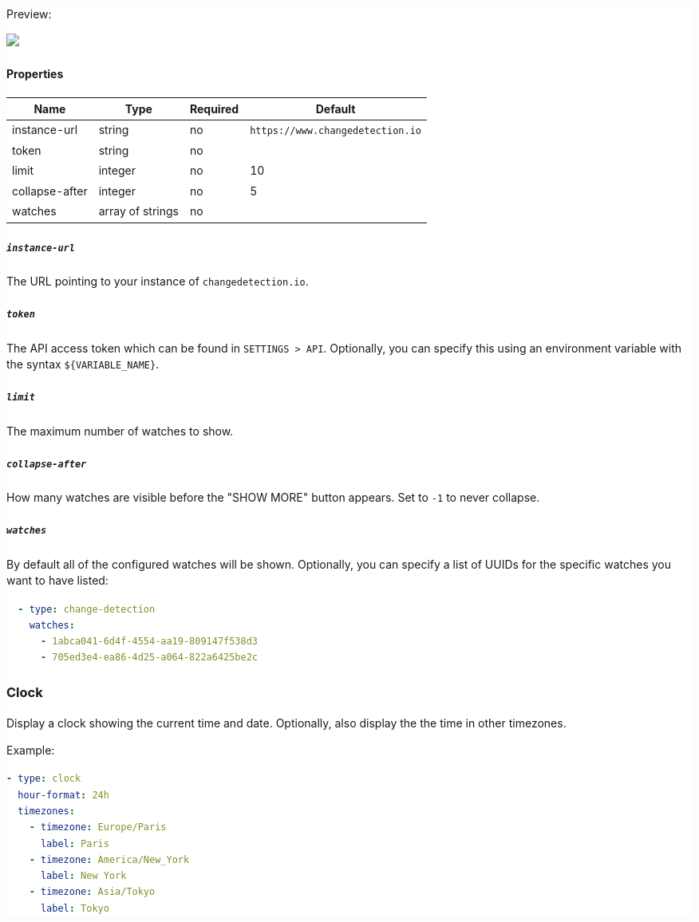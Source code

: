 Preview:

![](images/change-detection-widget-preview.png)

#### Properties

| Name | Type | Required | Default |
| ---- | ---- | -------- | ------- |
| instance-url | string | no | `https://www.changedetection.io` |
| token | string | no |  |
| limit | integer | no | 10 |
| collapse-after | integer | no | 5 |
| watches | array of strings | no |  |

##### `instance-url`
The URL pointing to your instance of `changedetection.io`.

##### `token`
The API access token which can be found in `SETTINGS > API`. Optionally, you can specify this using an environment variable with the syntax `${VARIABLE_NAME}`.

##### `limit`
The maximum number of watches to show.

##### `collapse-after`
How many watches are visible before the "SHOW MORE" button appears. Set to `-1` to never collapse.

##### `watches`
By default all of the configured watches will be shown. Optionally, you can specify a list of UUIDs for the specific watches you want to have listed:

```yaml
  - type: change-detection
    watches:
      - 1abca041-6d4f-4554-aa19-809147f538d3
      - 705ed3e4-ea86-4d25-a064-822a6425be2c
```

### Clock
Display a clock showing the current time and date. Optionally, also display the the time in other timezones.

Example:

```yaml
- type: clock
  hour-format: 24h
  timezones:
    - timezone: Europe/Paris
      label: Paris
    - timezone: America/New_York
      label: New York
    - timezone: Asia/Tokyo
      label: Tokyo
```

